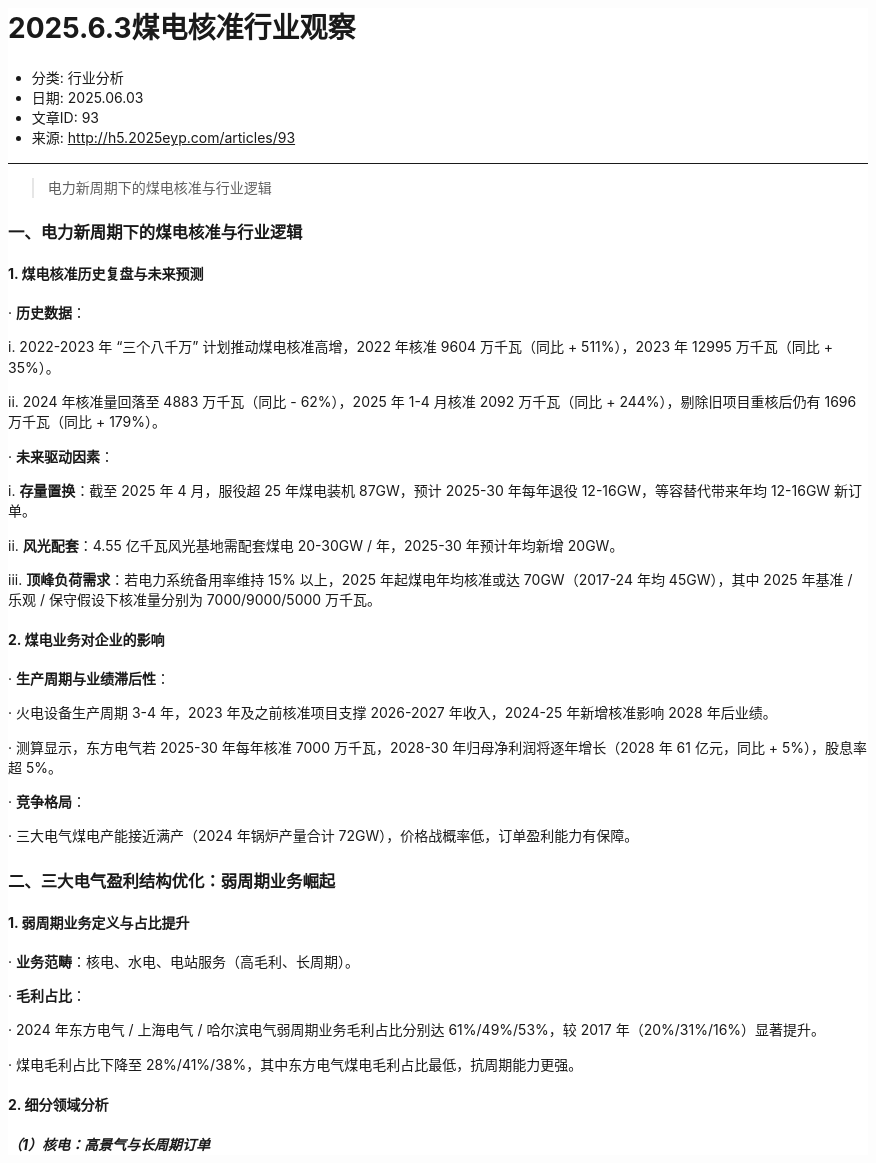 # 2025.6.3煤电核准行业观察

- 分类: 行业分析
- 日期: 2025.06.03
- 文章ID: 93
- 来源: http://h5.2025eyp.com/articles/93

---

> 电力新周期下的煤电核准与行业逻辑

### **一、电力新周期下的煤电核准与行业逻辑**

#### **1. 煤电核准历史复盘与未来预测**

· **历史数据**：

i. 2022-2023 年 “三个八千万” 计划推动煤电核准高增，2022 年核准 9604 万千瓦（同比 + 511%），2023 年 12995 万千瓦（同比 + 35%）。

ii. 2024 年核准量回落至 4883 万千瓦（同比 - 62%），2025 年 1-4 月核准 2092 万千瓦（同比 + 244%），剔除旧项目重核后仍有 1696 万千瓦（同比 + 179%）。

· **未来驱动因素**：

i. **存量置换**：截至 2025 年 4 月，服役超 25 年煤电装机 87GW，预计 2025-30 年每年退役 12-16GW，等容替代带来年均 12-16GW 新订单。

ii. **风光配套**：4.55 亿千瓦风光基地需配套煤电 20-30GW / 年，2025-30 年预计年均新增 20GW。

iii. **顶峰负荷需求**：若电力系统备用率维持 15% 以上，2025 年起煤电年均核准或达 70GW（2017-24 年均 45GW），其中 2025 年基准 / 乐观 / 保守假设下核准量分别为 7000/9000/5000 万千瓦。

#### **2. 煤电业务对企业的影响**

· **生产周期与业绩滞后性**：

· 火电设备生产周期 3-4 年，2023 年及之前核准项目支撑 2026-2027 年收入，2024-25 年新增核准影响 2028 年后业绩。

· 测算显示，东方电气若 2025-30 年每年核准 7000 万千瓦，2028-30 年归母净利润将逐年增长（2028 年 61 亿元，同比 + 5%），股息率超 5%。

· **竞争格局**：

· 三大电气煤电产能接近满产（2024 年锅炉产量合计 72GW），价格战概率低，订单盈利能力有保障。

### **二、三大电气盈利结构优化：弱周期业务崛起**

#### **1. 弱周期业务定义与占比提升**

· **业务范畴**：核电、水电、电站服务（高毛利、长周期）。

· **毛利占比**：

· 2024 年东方电气 / 上海电气 / 哈尔滨电气弱周期业务毛利占比分别达 61%/49%/53%，较 2017 年（20%/31%/16%）显著提升。

· 煤电毛利占比下降至 28%/41%/38%，其中东方电气煤电毛利占比最低，抗周期能力更强。

#### **2. 细分领域分析**

##### **（1）核电：高景气与长周期订单**
